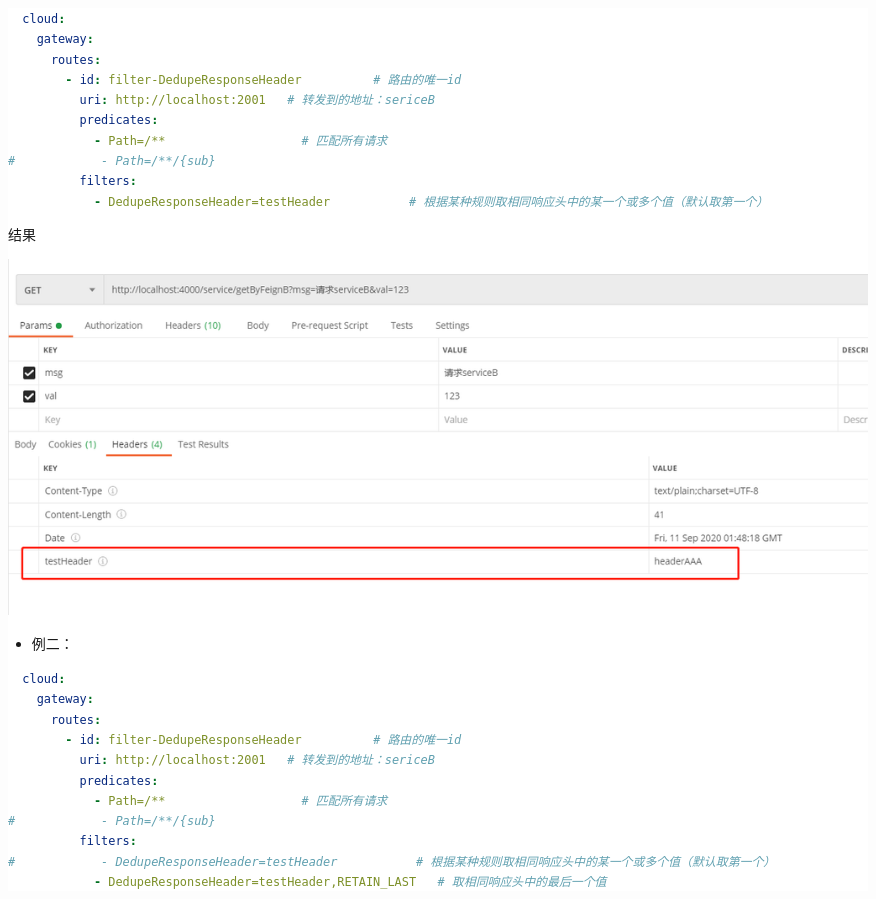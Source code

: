 ```yaml
  cloud:
    gateway:
      routes:
        - id: filter-DedupeResponseHeader          # 路由的唯一id
          uri: http://localhost:2001   # 转发到的地址：sericeB
          predicates:
            - Path=/**                   # 匹配所有请求
#            - Path=/**/{sub}
          filters:
            - DedupeResponseHeader=testHeader           # 根据某种规则取相同响应头中的某一个或多个值（默认取第一个）
```

结果

![](img/120.png)

* 例二：

```yaml
  cloud:
    gateway:
      routes:
        - id: filter-DedupeResponseHeader          # 路由的唯一id
          uri: http://localhost:2001   # 转发到的地址：sericeB
          predicates:
            - Path=/**                   # 匹配所有请求
#            - Path=/**/{sub}
          filters:
#            - DedupeResponseHeader=testHeader           # 根据某种规则取相同响应头中的某一个或多个值（默认取第一个）
            - DedupeResponseHeader=testHeader,RETAIN_LAST   # 取相同响应头中的最后一个值
```
